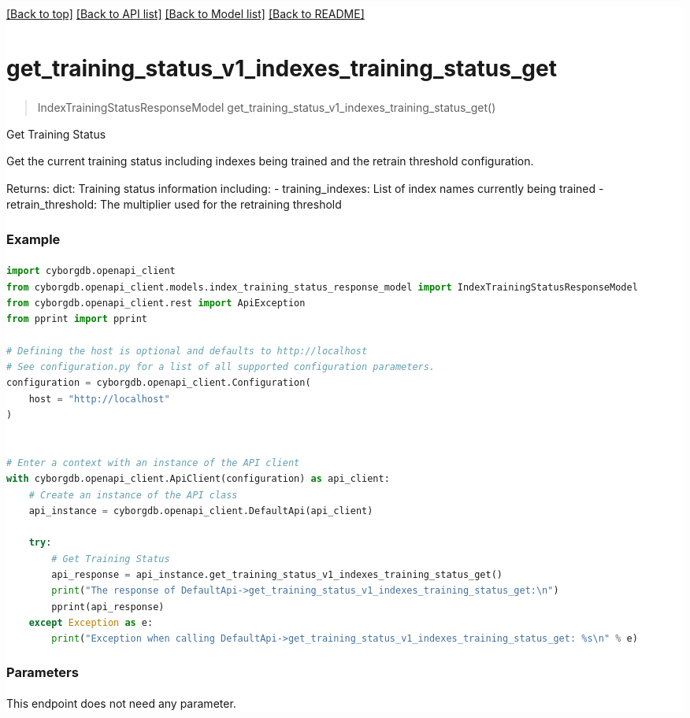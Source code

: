 [[Back to top]](#) [[Back to API list]](../README.md#documentation-for-api-endpoints) [[Back to Model list]](../README.md#documentation-for-models) [[Back to README]](../README.md)

# **get_training_status_v1_indexes_training_status_get**
> IndexTrainingStatusResponseModel get_training_status_v1_indexes_training_status_get()

Get Training Status

Get the current training status including indexes being trained
and the retrain threshold configuration.

Returns:
    dict: Training status information including:
        - training_indexes: List of index names currently being trained
        - retrain_threshold: The multiplier used for the retraining threshold

### Example


```python
import cyborgdb.openapi_client
from cyborgdb.openapi_client.models.index_training_status_response_model import IndexTrainingStatusResponseModel
from cyborgdb.openapi_client.rest import ApiException
from pprint import pprint

# Defining the host is optional and defaults to http://localhost
# See configuration.py for a list of all supported configuration parameters.
configuration = cyborgdb.openapi_client.Configuration(
    host = "http://localhost"
)


# Enter a context with an instance of the API client
with cyborgdb.openapi_client.ApiClient(configuration) as api_client:
    # Create an instance of the API class
    api_instance = cyborgdb.openapi_client.DefaultApi(api_client)

    try:
        # Get Training Status
        api_response = api_instance.get_training_status_v1_indexes_training_status_get()
        print("The response of DefaultApi->get_training_status_v1_indexes_training_status_get:\n")
        pprint(api_response)
    except Exception as e:
        print("Exception when calling DefaultApi->get_training_status_v1_indexes_training_status_get: %s\n" % e)
```



### Parameters

This endpoint does not need any parameter.
